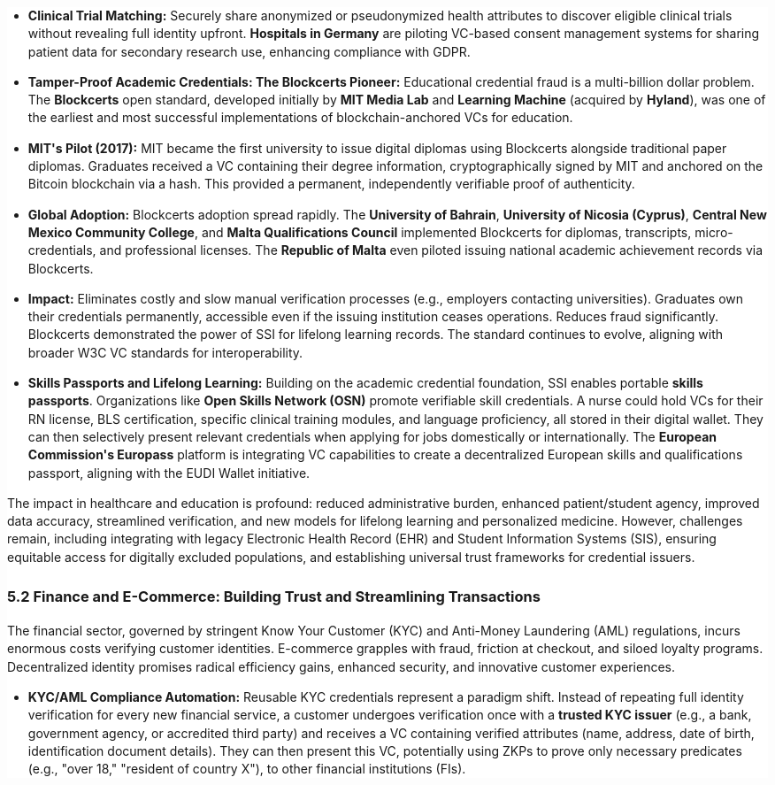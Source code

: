 *   **Clinical Trial Matching:** Securely share anonymized or pseudonymized health attributes to discover eligible clinical trials without revealing full identity upfront. **Hospitals in Germany** are piloting VC-based consent management systems for sharing patient data for secondary research use, enhancing compliance with GDPR.

*   **Tamper-Proof Academic Credentials: The Blockcerts Pioneer:** Educational credential fraud is a multi-billion dollar problem. The **Blockcerts** open standard, developed initially by **MIT Media Lab** and **Learning Machine** (acquired by **Hyland**), was one of the earliest and most successful implementations of blockchain-anchored VCs for education.

*   **MIT's Pilot (2017):** MIT became the first university to issue digital diplomas using Blockcerts alongside traditional paper diplomas. Graduates received a VC containing their degree information, cryptographically signed by MIT and anchored on the Bitcoin blockchain via a hash. This provided a permanent, independently verifiable proof of authenticity.

*   **Global Adoption:** Blockcerts adoption spread rapidly. The **University of Bahrain**, **University of Nicosia (Cyprus)**, **Central New Mexico Community College**, and **Malta Qualifications Council** implemented Blockcerts for diplomas, transcripts, micro-credentials, and professional licenses. The **Republic of Malta** even piloted issuing national academic achievement records via Blockcerts.

*   **Impact:** Eliminates costly and slow manual verification processes (e.g., employers contacting universities). Graduates own their credentials permanently, accessible even if the issuing institution ceases operations. Reduces fraud significantly. Blockcerts demonstrated the power of SSI for lifelong learning records. The standard continues to evolve, aligning with broader W3C VC standards for interoperability.

*   **Skills Passports and Lifelong Learning:** Building on the academic credential foundation, SSI enables portable **skills passports**. Organizations like **Open Skills Network (OSN)** promote verifiable skill credentials. A nurse could hold VCs for their RN license, BLS certification, specific clinical training modules, and language proficiency, all stored in their digital wallet. They can then selectively present relevant credentials when applying for jobs domestically or internationally. The **European Commission's Europass** platform is integrating VC capabilities to create a decentralized European skills and qualifications passport, aligning with the EUDI Wallet initiative.

The impact in healthcare and education is profound: reduced administrative burden, enhanced patient/student agency, improved data accuracy, streamlined verification, and new models for lifelong learning and personalized medicine. However, challenges remain, including integrating with legacy Electronic Health Record (EHR) and Student Information Systems (SIS), ensuring equitable access for digitally excluded populations, and establishing universal trust frameworks for credential issuers.

### 5.2 Finance and E-Commerce: Building Trust and Streamlining Transactions

The financial sector, governed by stringent Know Your Customer (KYC) and Anti-Money Laundering (AML) regulations, incurs enormous costs verifying customer identities. E-commerce grapples with fraud, friction at checkout, and siloed loyalty programs. Decentralized identity promises radical efficiency gains, enhanced security, and innovative customer experiences.

*   **KYC/AML Compliance Automation:** Reusable KYC credentials represent a paradigm shift. Instead of repeating full identity verification for every new financial service, a customer undergoes verification once with a **trusted KYC issuer** (e.g., a bank, government agency, or accredited third party) and receives a VC containing verified attributes (name, address, date of birth, identification document details). They can then present this VC, potentially using ZKPs to prove only necessary predicates (e.g., "over 18," "resident of country X"), to other financial institutions (FIs).
